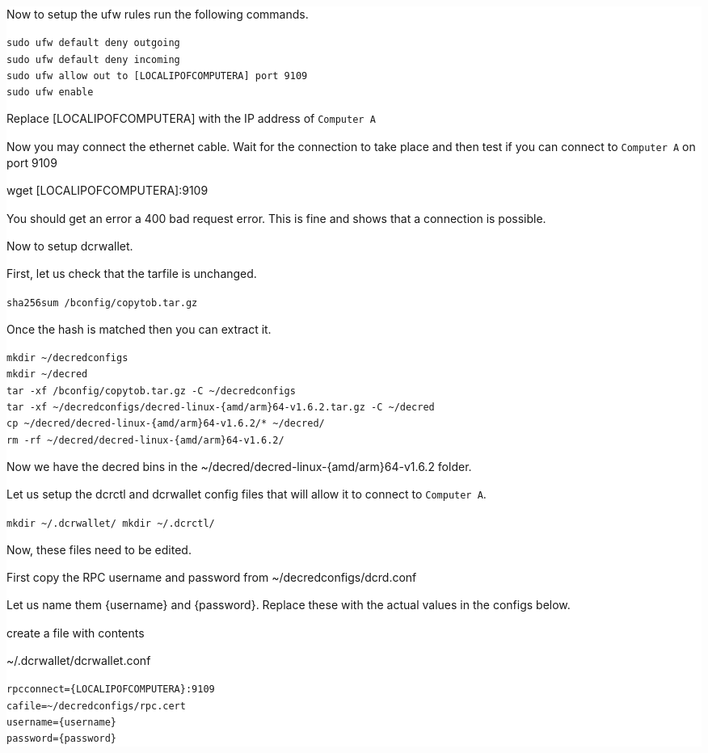 Now to setup the ufw rules run the following commands. 

```
sudo ufw default deny outgoing
sudo ufw default deny incoming
sudo ufw allow out to [LOCALIPOFCOMPUTERA] port 9109
sudo ufw enable
```
Replace [LOCALIPOFCOMPUTERA] with the IP address of `Computer A`


Now you may connect the ethernet cable. Wait for the connection to take place and then test if you can connect to `Computer A` on port 9109

wget [LOCALIPOFCOMPUTERA]:9109

You should get an error a 400 bad request error. This is fine and shows that a connection is possible.

Now to setup dcrwallet.

First, let us check that the tarfile is unchanged.

`sha256sum /bconfig/copytob.tar.gz`

Once the hash is matched then you can extract it. 

```
mkdir ~/decredconfigs
mkdir ~/decred
tar -xf /bconfig/copytob.tar.gz -C ~/decredconfigs
tar -xf ~/decredconfigs/decred-linux-{amd/arm}64-v1.6.2.tar.gz -C ~/decred
cp ~/decred/decred-linux-{amd/arm}64-v1.6.2/* ~/decred/
rm -rf ~/decred/decred-linux-{amd/arm}64-v1.6.2/
```

Now we have the decred bins in the ~/decred/decred-linux-{amd/arm}64-v1.6.2 folder. 

Let us setup the dcrctl and dcrwallet config files that will allow it to connect to `Computer A`.

`
mkdir ~/.dcrwallet/
mkdir ~/.dcrctl/
`

Now, these files need to be edited. 

First copy the RPC username and password from ~/decredconfigs/dcrd.conf

Let us name them {username} and {password}. Replace these with the actual values in the configs below.

create a file with contents

 ~/.dcrwallet/dcrwallet.conf

```
rpcconnect={LOCALIPOFCOMPUTERA}:9109
cafile=~/decredconfigs/rpc.cert
username={username}
password={password}
```
